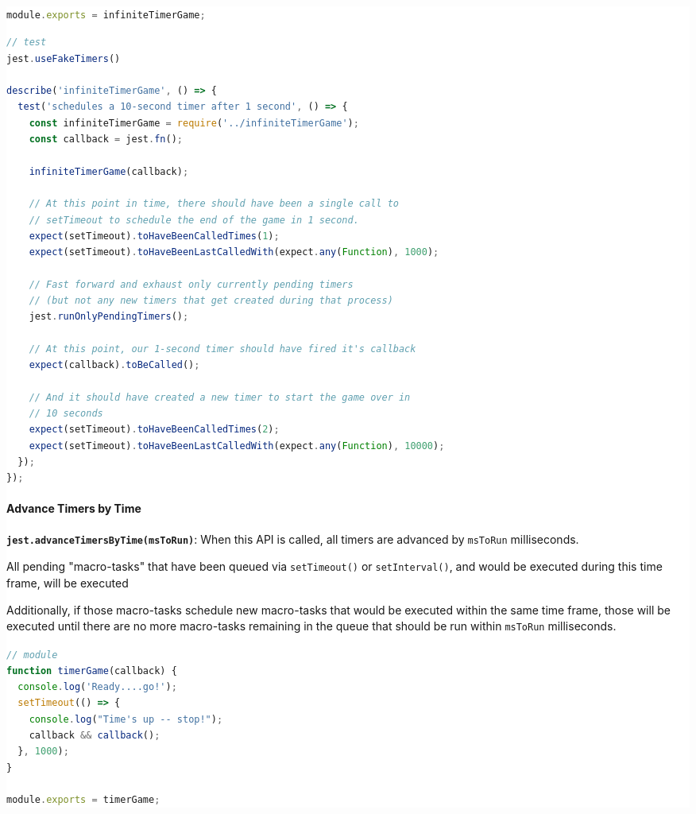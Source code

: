 ```js
module.exports = infiniteTimerGame;
```

```js
// test
jest.useFakeTimers()

describe('infiniteTimerGame', () => {
  test('schedules a 10-second timer after 1 second', () => {
    const infiniteTimerGame = require('../infiniteTimerGame');
    const callback = jest.fn();

    infiniteTimerGame(callback);

    // At this point in time, there should have been a single call to
    // setTimeout to schedule the end of the game in 1 second.
    expect(setTimeout).toHaveBeenCalledTimes(1);
    expect(setTimeout).toHaveBeenLastCalledWith(expect.any(Function), 1000);

    // Fast forward and exhaust only currently pending timers
    // (but not any new timers that get created during that process)
    jest.runOnlyPendingTimers();

    // At this point, our 1-second timer should have fired it's callback
    expect(callback).toBeCalled();

    // And it should have created a new timer to start the game over in
    // 10 seconds
    expect(setTimeout).toHaveBeenCalledTimes(2);
    expect(setTimeout).toHaveBeenLastCalledWith(expect.any(Function), 10000);
  });
});
```

#### Advance Timers by Time

**`jest.advanceTimersByTime(msToRun)`**: When this API is called, all timers are advanced by `msToRun` milliseconds. 

All pending "macro-tasks" that have been queued via `setTimeout()` or `setInterval()`, and would be executed during this time frame, will be executed

Additionally, if those macro-tasks schedule new macro-tasks that would be executed within the same time frame, those will be executed until there are no more macro-tasks remaining in the queue that should be run within `msToRun` milliseconds.

```js
// module
function timerGame(callback) {
  console.log('Ready....go!');
  setTimeout(() => {
    console.log("Time's up -- stop!");
    callback && callback();
  }, 1000);
}

module.exports = timerGame;
```

